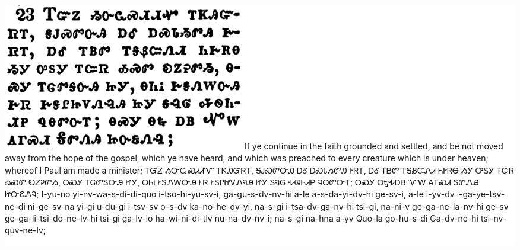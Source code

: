 <td><a href="120123.png"><img src="120123.png" width="400" /></a></td>
</tr>
<tr class="even">
<td>If ye continue in the faith grounded and settled, and be not moved away from the hope of the gospel, which ye have heard, and which was preached to every creature which is under heaven; whereof I Paul am made a minister;</td>
</tr>
<tr class="odd">
<td>ᎢᏳᏃ ᏱᏅᏩᏍᏗᏗᏉ ᎢᏦᎯᏳᏒᎢ, ᎦᎫᏍᏛᏅᎯ ᎠᎴ ᎠᏍᏓᏱᏛᎯ ᎨᏒᎢ, ᎠᎴ ᎢᏴᏛ ᎢᎦᏰᏨᏁᏗ ᏂᎨᏒᎾ ᏱᎩ ᎤᏚᎩ ᎢᏨᏒ ᎣᏍᏛ ᎧᏃᎮᏛᏱ, ᎾᏍᎩ ᎢᏣᏛᎦᏅᎯ ᏥᎩ, ᎾᏂᎥ ᎨᎦᏁᎳᏅᎯ ᎨᏒ ᎨᎦᎵᏥᏙᏁᎸᎯ ᏥᎩ ᎦᎸᎶ ᎭᏫᏂᏗᏢ ᏄᎾᏛᏅᎢ; ᎾᏍᎩ ᎾᎿᎭᎠᏴ ᏉᎳ ᎪᎱᏍᏗ ᎦᏛᏁᎯ ᏥᏅᏋᏁᎸ;</td>
</tr>
<tr class="even">
<td>I-yu-no yi-nv-wa-s-di-di-quo i-tso-hi-yu-sv-i, ga-gu-s-dv-nv-hi a-le a-s-da-yi-dv-hi ge-sv-i, a-le i-yv-dv i-ga-ye-tsv-ne-di ni-ge-sv-na yi-gi u-du-gi i-tsv-sv o-s-dv ka-no-he-dv-yi, na-s-gi i-tsa-dv-ga-nv-hi tsi-gi, na-ni-v ge-ga-ne-la-nv-hi ge-sv ge-ga-li-tsi-do-ne-lv-hi tsi-gi ga-lv-lo ha-wi-ni-di-tlv nu-na-dv-nv-i; na-s-gi na-hna a-yv Quo-la go-hu-s-di Ga-dv-ne-hi tsi-nv-quv-ne-lv;</td>
</tr>
</tbody>
</table>

<table>
<tbody>
<tr class="odd">